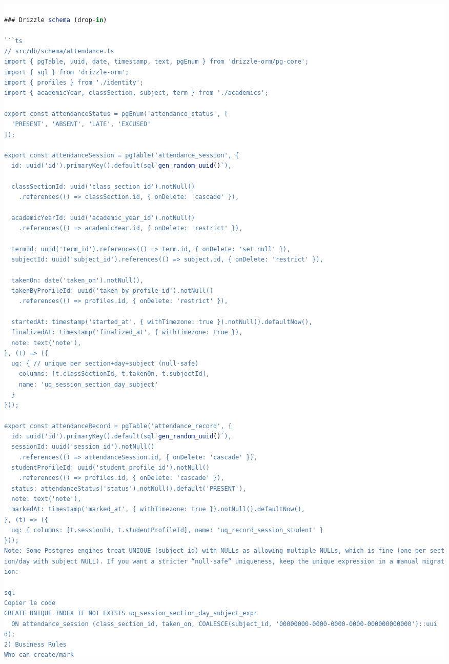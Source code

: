 ```ts

### Drizzle schema (drop-in)

```ts
// src/db/schema/attendance.ts
import { pgTable, uuid, date, timestamp, text, pgEnum } from 'drizzle-orm/pg-core';
import { sql } from 'drizzle-orm';
import { profiles } from './identity';
import { academicYear, classSection, subject, term } from './academics';

export const attendanceStatus = pgEnum('attendance_status', [
  'PRESENT', 'ABSENT', 'LATE', 'EXCUSED'
]);

export const attendanceSession = pgTable('attendance_session', {
  id: uuid('id').primaryKey().default(sql`gen_random_uuid()`),

  classSectionId: uuid('class_section_id').notNull()
    .references(() => classSection.id, { onDelete: 'cascade' }),

  academicYearId: uuid('academic_year_id').notNull()
    .references(() => academicYear.id, { onDelete: 'restrict' }),

  termId: uuid('term_id').references(() => term.id, { onDelete: 'set null' }),
  subjectId: uuid('subject_id').references(() => subject.id, { onDelete: 'restrict' }),

  takenOn: date('taken_on').notNull(),
  takenByProfileId: uuid('taken_by_profile_id').notNull()
    .references(() => profiles.id, { onDelete: 'restrict' }),

  startedAt: timestamp('started_at', { withTimezone: true }).notNull().defaultNow(),
  finalizedAt: timestamp('finalized_at', { withTimezone: true }),
  note: text('note'),
}, (t) => ({
  uq: { // unique per section+day+subject (null-safe)
    columns: [t.classSectionId, t.takenOn, t.subjectId],
    name: 'uq_session_section_day_subject'
  }
}));

export const attendanceRecord = pgTable('attendance_record', {
  id: uuid('id').primaryKey().default(sql`gen_random_uuid()`),
  sessionId: uuid('session_id').notNull()
    .references(() => attendanceSession.id, { onDelete: 'cascade' }),
  studentProfileId: uuid('student_profile_id').notNull()
    .references(() => profiles.id, { onDelete: 'cascade' }),
  status: attendanceStatus('status').notNull().default('PRESENT'),
  note: text('note'),
  markedAt: timestamp('marked_at', { withTimezone: true }).notNull().defaultNow(),
}, (t) => ({
  uq: { columns: [t.sessionId, t.studentProfileId], name: 'uq_record_session_student' }
}));
Note: Some Postgres engines treat UNIQUE (subject_id) with NULLs as allowing multiple NULLs, which is fine (one per section/day with subject NULL). If you want a stricter “null-safe” uniqueness, keep the unique expression in a manual migration:

sql
Copier le code
CREATE UNIQUE INDEX IF NOT EXISTS uq_session_section_day_subject_expr
  ON attendance_session (class_section_id, taken_on, COALESCE(subject_id, '00000000-0000-0000-0000-000000000000')::uuid);
2) Business Rules
Who can create/mark
```